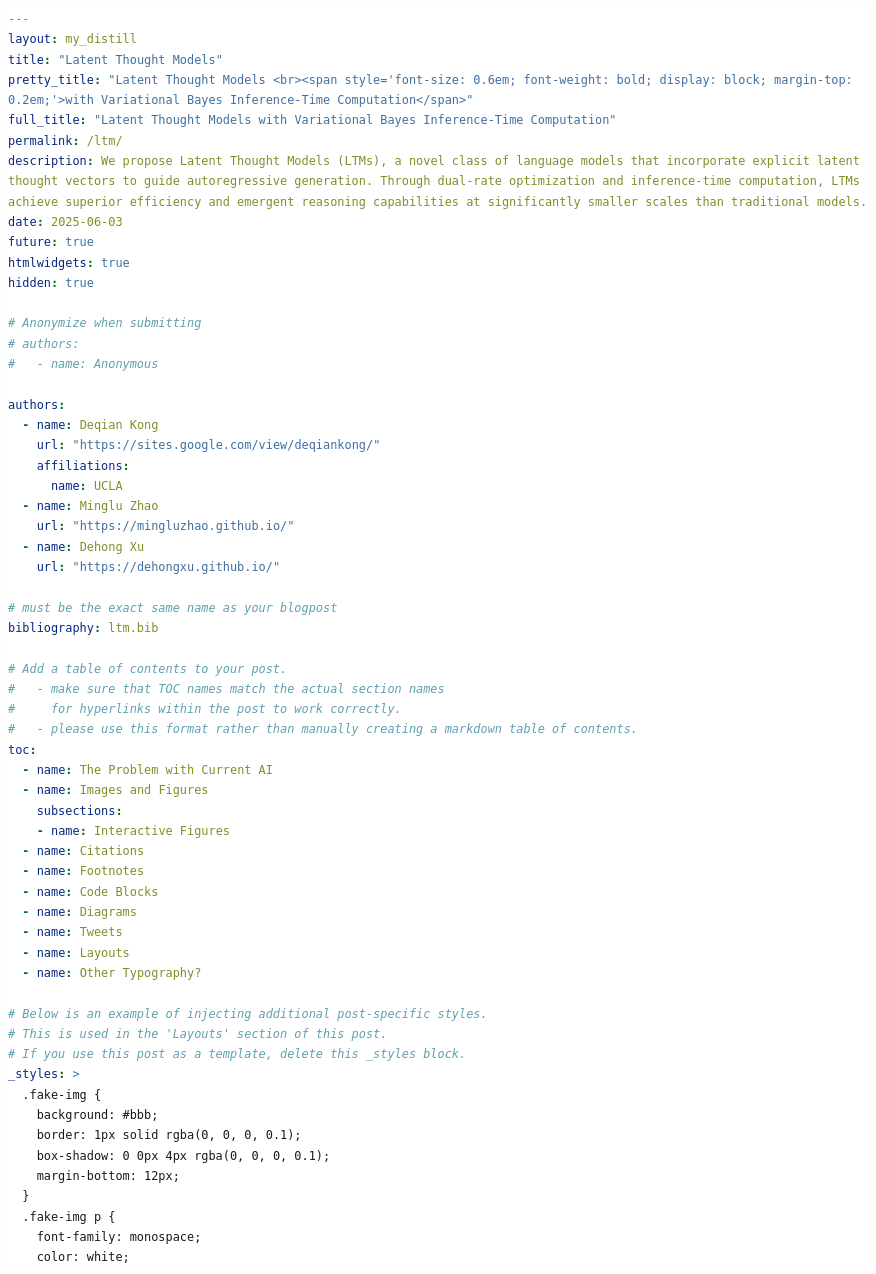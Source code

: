 ```yaml
---
layout: my_distill
title: "Latent Thought Models"
pretty_title: "Latent Thought Models <br><span style='font-size: 0.6em; font-weight: bold; display: block; margin-top: 0.2em;'>with Variational Bayes Inference-Time Computation</span>"
full_title: "Latent Thought Models with Variational Bayes Inference-Time Computation"
permalink: /ltm/
description: We propose Latent Thought Models (LTMs), a novel class of language models that incorporate explicit latent thought vectors to guide autoregressive generation. Through dual-rate optimization and inference-time computation, LTMs achieve superior efficiency and emergent reasoning capabilities at significantly smaller scales than traditional models.
date: 2025-06-03
future: true
htmlwidgets: true
hidden: true

# Anonymize when submitting
# authors:
#   - name: Anonymous

authors:
  - name: Deqian Kong
    url: "https://sites.google.com/view/deqiankong/"
    affiliations:
      name: UCLA
  - name: Minglu Zhao
    url: "https://mingluzhao.github.io/"
  - name: Dehong Xu
    url: "https://dehongxu.github.io/"

# must be the exact same name as your blogpost
bibliography: ltm.bib  

# Add a table of contents to your post.
#   - make sure that TOC names match the actual section names
#     for hyperlinks within the post to work correctly. 
#   - please use this format rather than manually creating a markdown table of contents.
toc:
  - name: The Problem with Current AI
  - name: Images and Figures
    subsections:
    - name: Interactive Figures
  - name: Citations
  - name: Footnotes
  - name: Code Blocks
  - name: Diagrams
  - name: Tweets
  - name: Layouts
  - name: Other Typography?

# Below is an example of injecting additional post-specific styles.
# This is used in the 'Layouts' section of this post.
# If you use this post as a template, delete this _styles block.
_styles: >
  .fake-img {
    background: #bbb;
    border: 1px solid rgba(0, 0, 0, 0.1);
    box-shadow: 0 0px 4px rgba(0, 0, 0, 0.1);
    margin-bottom: 12px;
  }
  .fake-img p {
    font-family: monospace;
    color: white;
```